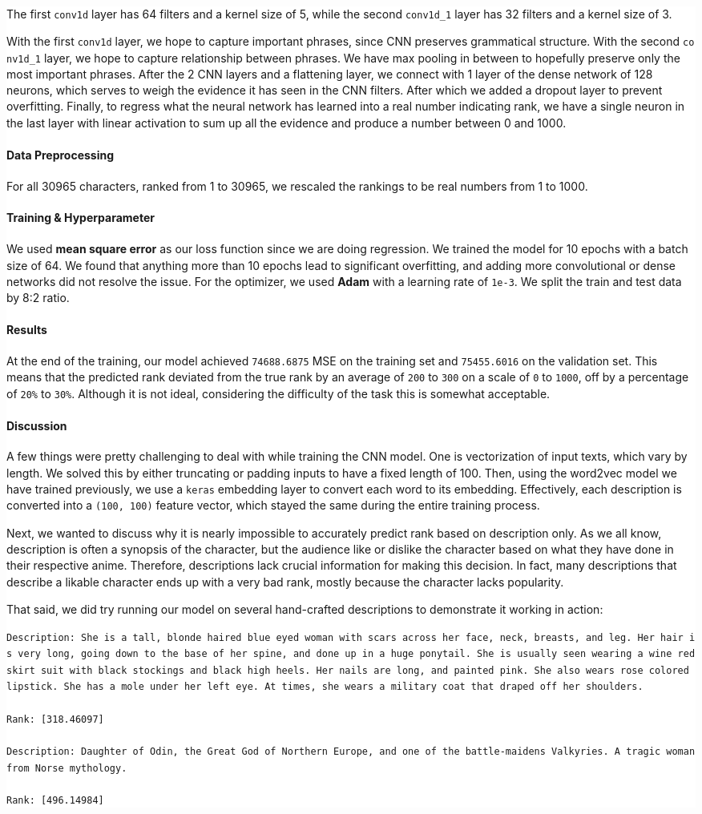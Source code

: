 The first `conv1d` layer has 64 filters and a kernel size of 5, while the second `conv1d_1` layer has 32 filters and a kernel size of 3.

With the first `conv1d` layer, we hope to capture important phrases, since CNN preserves grammatical structure. With the second `conv1d_1` layer, we hope to capture relationship between phrases. We have max pooling in between to hopefully preserve only the most important phrases. After the 2 CNN layers and a flattening layer, we connect with 1 layer of the dense network of 128 neurons, which serves to weigh the evidence it has seen in the CNN filters. After which we added a dropout layer to prevent overfitting. Finally, to regress what the neural network has learned into a real number indicating rank, we have a single neuron in the last layer with linear activation to sum up all the evidence and produce a number between 0 and 1000.



#### Data Preprocessing

For all 30965 characters, ranked from 1 to 30965, we rescaled the rankings to be real numbers from 1 to 1000.

#### Training & Hyperparameter

We used **mean square error** as our loss function since we are doing regression. We trained the model for 10 epochs with a batch size of 64. We found that anything more than 10 epochs lead to significant overfitting, and adding more convolutional or dense networks did not resolve the issue. For the optimizer, we used **Adam** with a learning rate of `1e-3`. We split the train and test data by 8:2 ratio.

#### Results

At the end of the training, our model achieved `74688.6875` MSE on the training set and `75455.6016` on the validation set. This means that the predicted rank deviated from the true rank by an average of `200` to `300` on a scale of `0` to `1000`, off by a percentage of `20%` to `30%`. Although it is not ideal, considering the difficulty of the task this is somewhat acceptable.

#### Discussion

A few things were pretty challenging to deal with while training the CNN model. One is vectorization of input texts, which vary by length. We solved this by either truncating or padding inputs to have a fixed length of 100. Then, using the word2vec model we have trained previously, we use a `keras` embedding layer to convert each word to its embedding. Effectively, each description is converted into a `(100, 100)` feature vector, which stayed the same during the entire training process.  

Next, we wanted to discuss why it is nearly impossible to accurately predict rank based on description only. As we all know, description is often a synopsis of the character, but the audience like or dislike the character based on what they have done in their respective anime. Therefore, descriptions lack crucial information for making this decision. In fact, many descriptions that describe a likable character ends up with a very bad rank, mostly because the character lacks popularity.

That said, we did try running our model on several hand-crafted descriptions to demonstrate it working in action:

```
Description: She is a tall, blonde haired blue eyed woman with scars across her face, neck, breasts, and leg. Her hair is very long, going down to the base of her spine, and done up in a huge ponytail. She is usually seen wearing a wine red skirt suit with black stockings and black high heels. Her nails are long, and painted pink. She also wears rose colored lipstick. She has a mole under her left eye. At times, she wears a military coat that draped off her shoulders.

Rank: [318.46097]

Description: Daughter of Odin, the Great God of Northern Europe, and one of the battle-maidens Valkyries. A tragic woman from Norse mythology.

Rank: [496.14984]

```